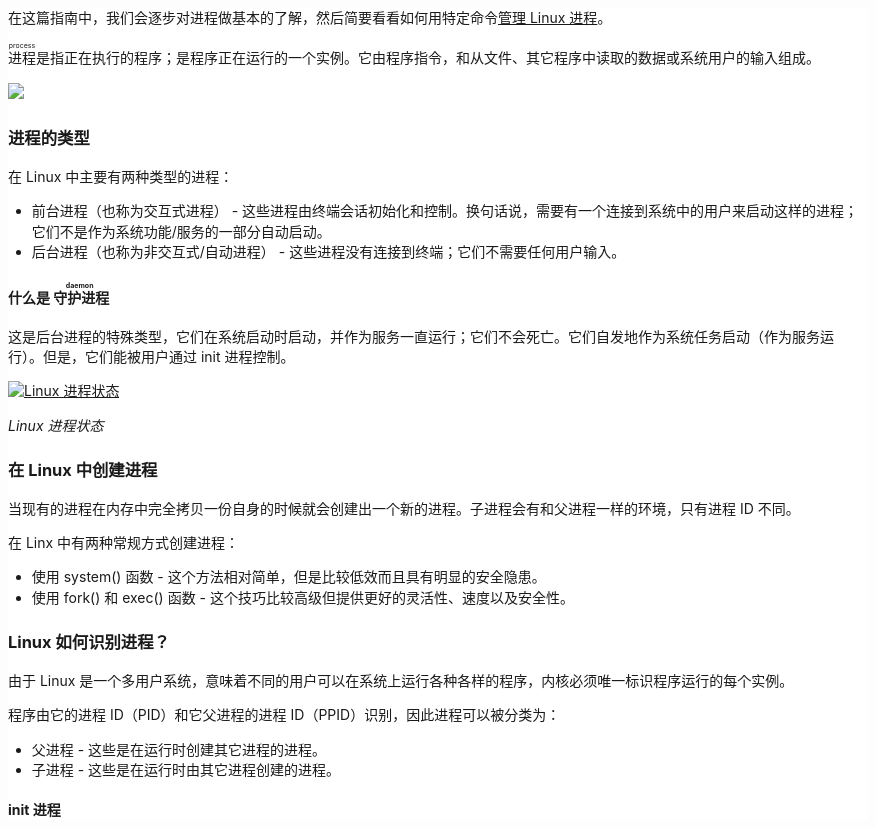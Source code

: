 
在这篇指南中，我们会逐步对进程做基本的了解，然后简要看看如何用特定命令[管理 Linux 进程](http://www.tecmint.com/dstat-monitor-linux-server-performance-process-memory-network/)。


<ruby> 进程 <rp>  （ </rp> <rt>  process </rt> <rp>  ） </rp></ruby>是指正在执行的程序；是程序正在运行的一个实例。它由程序指令，和从文件、其它程序中读取的数据或系统用户的输入组成。


![](https://img.linux.net.cn/data/attachment/album/201704/27/092959k4otxq1ffn5pqcn9.jpg)


### 进程的类型


在 Linux 中主要有两种类型的进程：


* 前台进程（也称为交互式进程） - 这些进程由终端会话初始化和控制。换句话说，需要有一个连接到系统中的用户来启动这样的进程；它们不是作为系统功能/服务的一部分自动启动。
* 后台进程（也称为非交互式/自动进程） - 这些进程没有连接到终端；它们不需要任何用户输入。


#### 什么是<ruby> 守护进程 <rp>  （ </rp> <rt>  daemon </rt> <rp>  ） </rp></ruby>


这是后台进程的特殊类型，它们在系统启动时启动，并作为服务一直运行；它们不会死亡。它们自发地作为系统任务启动（作为服务运行）。但是，它们能被用户通过 init 进程控制。


 [![Linux 进程状态](https://img.linux.net.cn/data/attachment/album/201704/27/093035wd0ly8pppjc0fo8o.png)](http://www.tecmint.com/wp-content/uploads/2017/03/ProcessState.png) 


*Linux 进程状态*


### 在 Linux 中创建进程


当现有的进程在内存中完全拷贝一份自身的时候就会创建出一个新的进程。子进程会有和父进程一样的环境，只有进程 ID 不同。


在 Linx 中有两种常规方式创建进程：


* 使用 system() 函数 - 这个方法相对简单，但是比较低效而且具有明显的安全隐患。
* 使用 fork() 和 exec() 函数 - 这个技巧比较高级但提供更好的灵活性、速度以及安全性。


### Linux 如何识别进程？


由于 Linux 是一个多用户系统，意味着不同的用户可以在系统上运行各种各样的程序，内核必须唯一标识程序运行的每个实例。


程序由它的进程 ID（PID）和它父进程的进程 ID（PPID）识别，因此进程可以被分类为：


* 父进程 - 这些是在运行时创建其它进程的进程。
* 子进程 - 这些是在运行时由其它进程创建的进程。


#### init 进程

